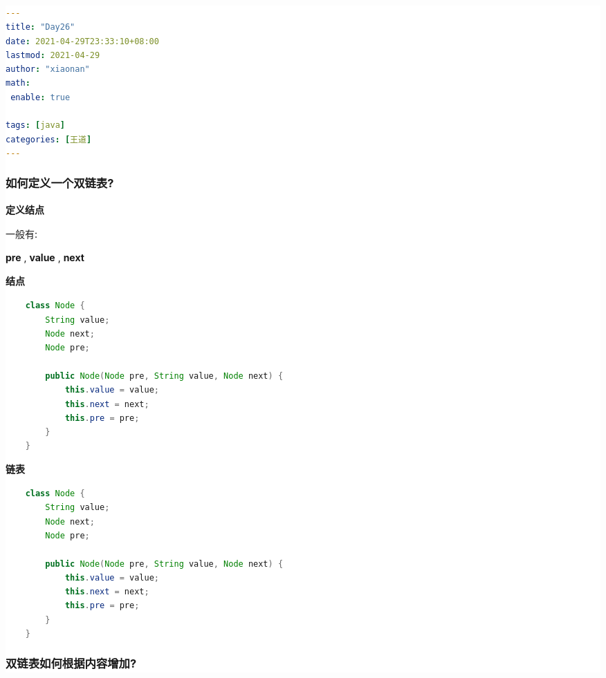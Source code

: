 ```yaml
---
title: "Day26"
date: 2021-04-29T23:33:10+08:00
lastmod: 2021-04-29
author: "xiaonan"
math:
 enable: true

tags: [java]
categories: [王道]
---
```


### 如何定义一个双链表?

**定义结点**

一般有:

**pre** , **value** , **next**

**结点**

```java
    class Node {
        String value;
        Node next;
        Node pre;

        public Node(Node pre, String value, Node next) {
            this.value = value;
            this.next = next;
            this.pre = pre;
        }
    }
```

**链表**

```java
    class Node {
        String value;
        Node next;
        Node pre;

        public Node(Node pre, String value, Node next) {
            this.value = value;
            this.next = next;
            this.pre = pre;
        }
    }
```

### 双链表如何根据内容增加?
